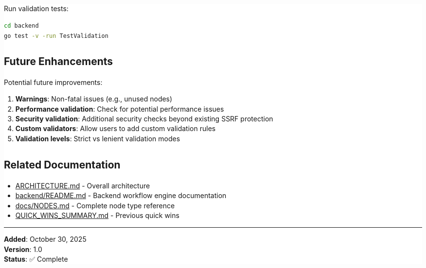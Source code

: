 Run validation tests:
```bash
cd backend
go test -v -run TestValidation
```

## Future Enhancements

Potential future improvements:
1. **Warnings**: Non-fatal issues (e.g., unused nodes)
2. **Performance validation**: Check for potential performance issues
3. **Security validation**: Additional security checks beyond existing SSRF protection
4. **Custom validators**: Allow users to add custom validation rules
5. **Validation levels**: Strict vs lenient validation modes

## Related Documentation

- [ARCHITECTURE.md](../ARCHITECTURE.md) - Overall architecture
- [backend/README.md](README.md) - Backend workflow engine documentation
- [docs/NODES.md](../docs/NODES.md) - Complete node type reference
- [QUICK_WINS_SUMMARY.md](../QUICK_WINS_SUMMARY.md) - Previous quick wins

---

**Added**: October 30, 2025  
**Version**: 1.0  
**Status**: ✅ Complete
